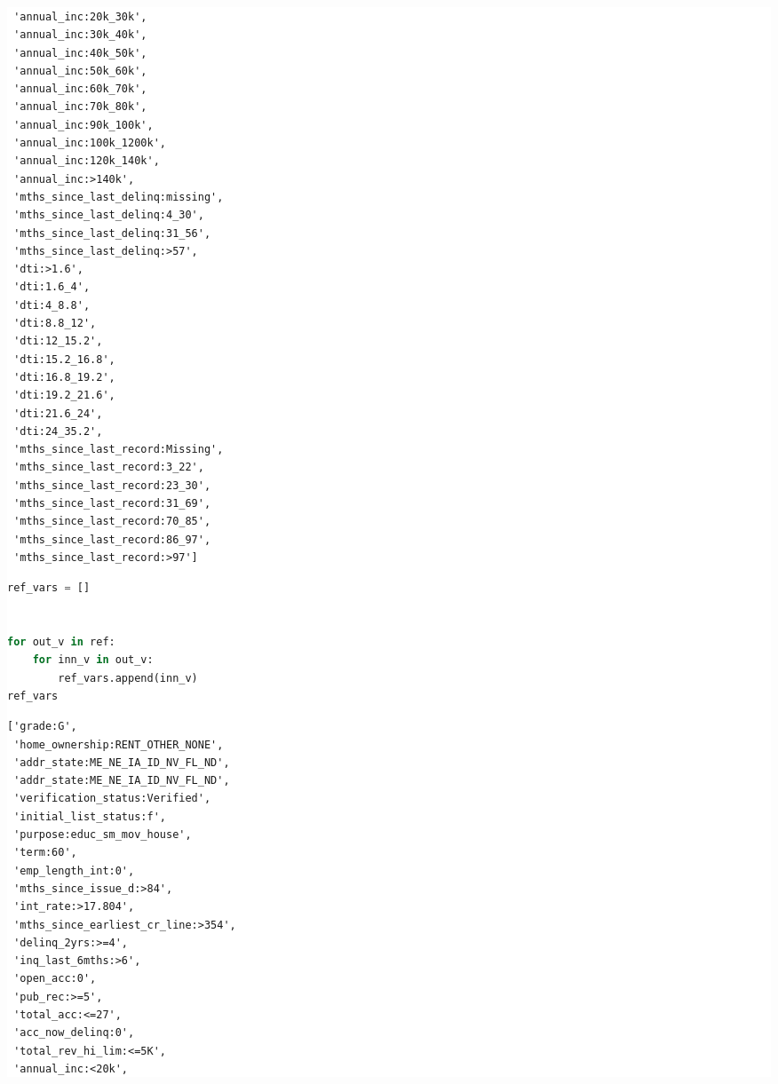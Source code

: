      'annual_inc:20k_30k',
     'annual_inc:30k_40k',
     'annual_inc:40k_50k',
     'annual_inc:50k_60k',
     'annual_inc:60k_70k',
     'annual_inc:70k_80k',
     'annual_inc:90k_100k',
     'annual_inc:100k_1200k',
     'annual_inc:120k_140k',
     'annual_inc:>140k',
     'mths_since_last_delinq:missing',
     'mths_since_last_delinq:4_30',
     'mths_since_last_delinq:31_56',
     'mths_since_last_delinq:>57',
     'dti:>1.6',
     'dti:1.6_4',
     'dti:4_8.8',
     'dti:8.8_12',
     'dti:12_15.2',
     'dti:15.2_16.8',
     'dti:16.8_19.2',
     'dti:19.2_21.6',
     'dti:21.6_24',
     'dti:24_35.2',
     'mths_since_last_record:Missing',
     'mths_since_last_record:3_22',
     'mths_since_last_record:23_30',
     'mths_since_last_record:31_69',
     'mths_since_last_record:70_85',
     'mths_since_last_record:86_97',
     'mths_since_last_record:>97']




```python
ref_vars = []


for out_v in ref:
    for inn_v in out_v:
        ref_vars.append(inn_v)
ref_vars
```




    ['grade:G',
     'home_ownership:RENT_OTHER_NONE',
     'addr_state:ME_NE_IA_ID_NV_FL_ND',
     'addr_state:ME_NE_IA_ID_NV_FL_ND',
     'verification_status:Verified',
     'initial_list_status:f',
     'purpose:educ_sm_mov_house',
     'term:60',
     'emp_length_int:0',
     'mths_since_issue_d:>84',
     'int_rate:>17.804',
     'mths_since_earliest_cr_line:>354',
     'delinq_2yrs:>=4',
     'inq_last_6mths:>6',
     'open_acc:0',
     'pub_rec:>=5',
     'total_acc:<=27',
     'acc_now_delinq:0',
     'total_rev_hi_lim:<=5K',
     'annual_inc:<20k',